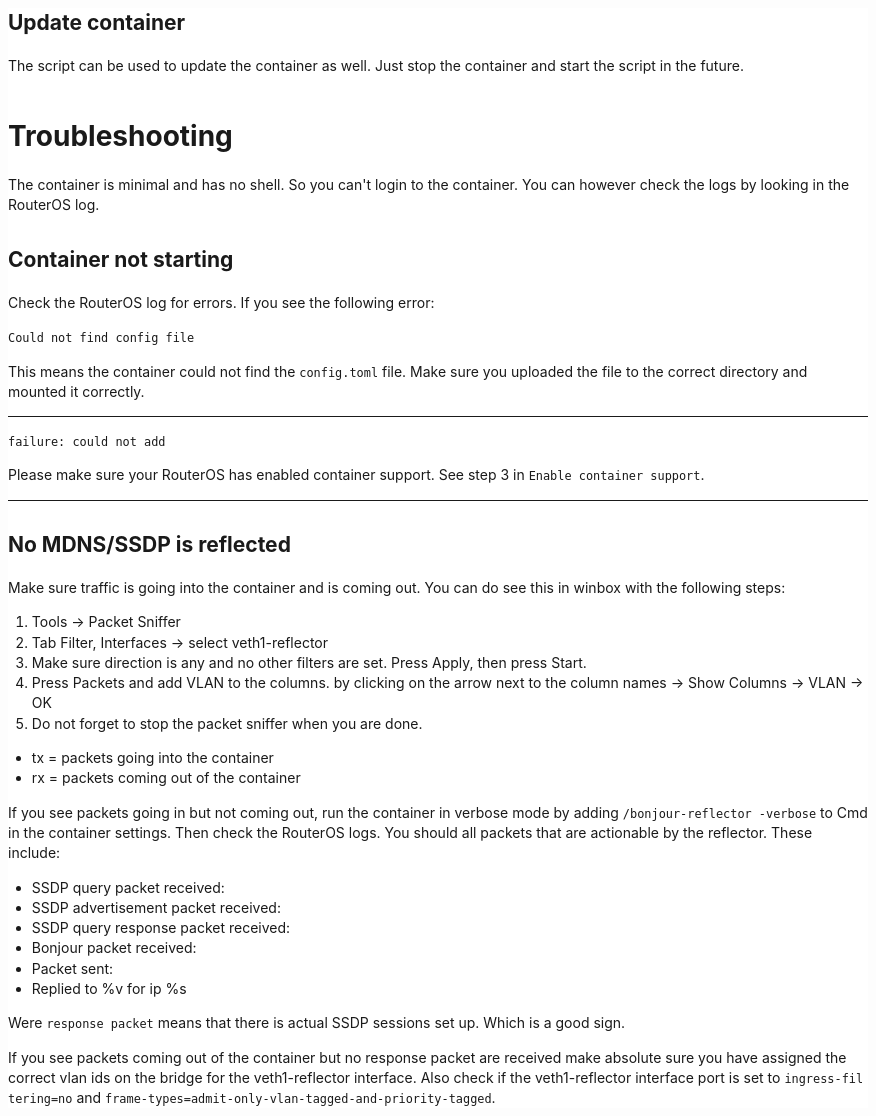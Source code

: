 ## Update container
The script can be used to update the container as well. Just stop the container and start the script in the future.

# Troubleshooting
The container is minimal and has no shell. So you can't login to the container. You can however check the logs by looking in the RouterOS log.
## Container not starting
Check the RouterOS log for errors. If you see the following error:
```
Could not find config file
```
This means the container could not find the `config.toml` file. Make sure you uploaded the file to the correct directory and mounted it correctly.

---
```
failure: could not add
```
Please make sure your RouterOS has enabled container support. See step 3 in `Enable container support`.

---
## No MDNS/SSDP is reflected
Make sure traffic is going into the container and is coming out. You can do see this in winbox with the following steps:
1. Tools -> Packet Sniffer
2. Tab Filter, Interfaces -> select veth1-reflector
3. Make sure direction is any and no other filters are set. Press Apply, then press Start. 
4. Press Packets and add VLAN to the columns. by clicking on the arrow next to the column names -> Show Columns -> VLAN -> OK
5. Do not forget to stop the packet sniffer when you are done.

* tx = packets going into the container
* rx = packets coming out of the container

If you see packets going in but not coming out, run the container in verbose mode by adding `/bonjour-reflector -verbose` to Cmd in the container settings. Then check the RouterOS logs. You should all packets that are actionable by the reflector. These include:
* SSDP query packet received:
* SSDP advertisement packet received:
* SSDP query response packet received:
* Bonjour packet received:
* Packet sent:
* Replied to %v for ip %s

Were `response packet` means that there is actual SSDP sessions set up. Which is a good sign.

If you see packets coming out of the container but no response packet are received make absolute sure you have assigned the correct vlan ids on the bridge for the veth1-reflector interface. Also check if the veth1-reflector interface port is set to `ingress-filtering=no` and `frame-types=admit-only-vlan-tagged-and-priority-tagged`.

